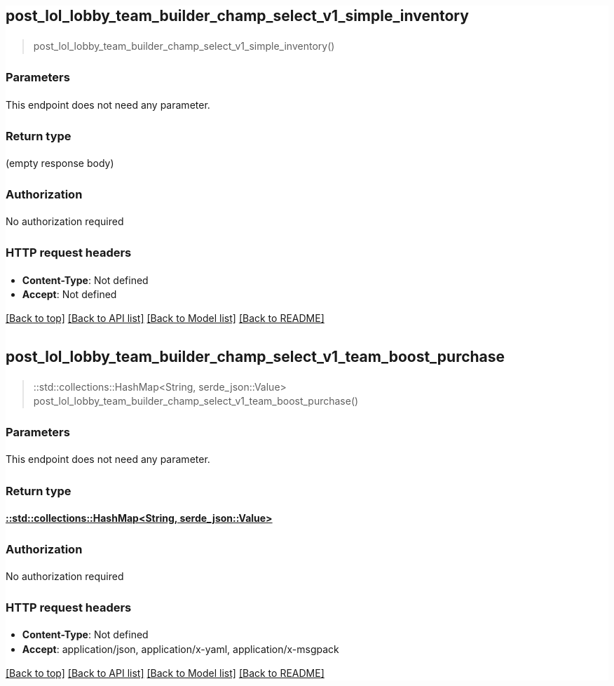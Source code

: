 
## post_lol_lobby_team_builder_champ_select_v1_simple_inventory

> post_lol_lobby_team_builder_champ_select_v1_simple_inventory()


### Parameters

This endpoint does not need any parameter.

### Return type

 (empty response body)

### Authorization

No authorization required

### HTTP request headers

- **Content-Type**: Not defined
- **Accept**: Not defined

[[Back to top]](#) [[Back to API list]](../README.md#documentation-for-api-endpoints) [[Back to Model list]](../README.md#documentation-for-models) [[Back to README]](../README.md)


## post_lol_lobby_team_builder_champ_select_v1_team_boost_purchase

> ::std::collections::HashMap<String, serde_json::Value> post_lol_lobby_team_builder_champ_select_v1_team_boost_purchase()


### Parameters

This endpoint does not need any parameter.

### Return type

[**::std::collections::HashMap<String, serde_json::Value>**](serde_json::Value.md)

### Authorization

No authorization required

### HTTP request headers

- **Content-Type**: Not defined
- **Accept**: application/json, application/x-yaml, application/x-msgpack

[[Back to top]](#) [[Back to API list]](../README.md#documentation-for-api-endpoints) [[Back to Model list]](../README.md#documentation-for-models) [[Back to README]](../README.md)
